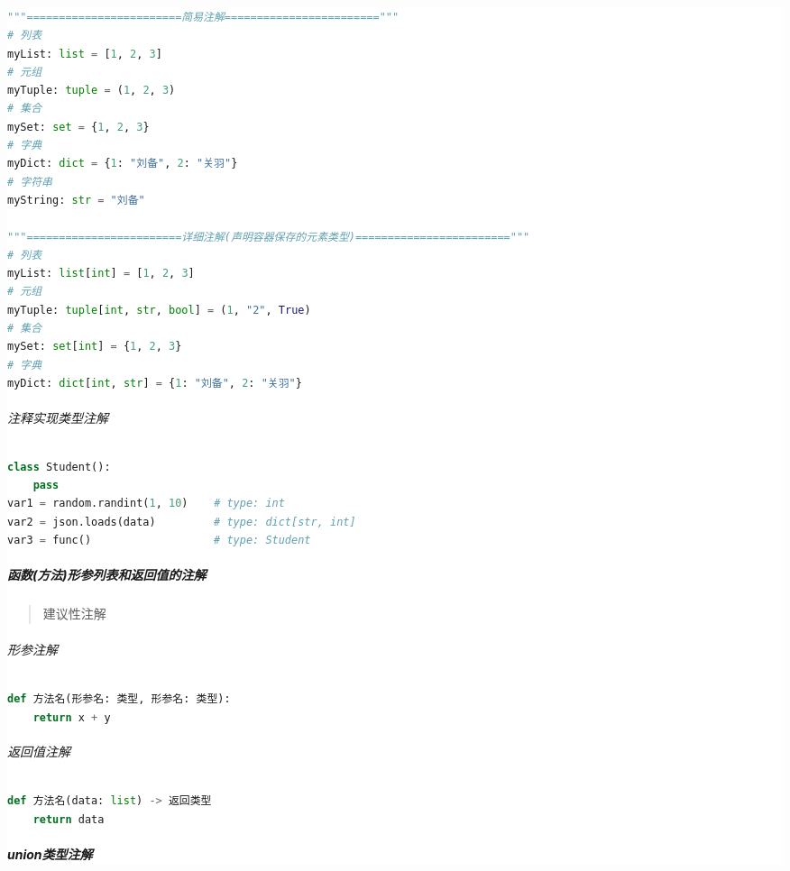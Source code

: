 ```python
"""========================简易注解========================"""
# 列表
myList: list = [1, 2, 3]
# 元组
myTuple: tuple = (1, 2, 3)
# 集合
mySet: set = {1, 2, 3}
# 字典
myDict: dict = {1: "刘备", 2: "关羽"}
# 字符串
myString: str = "刘备"

"""========================详细注解(声明容器保存的元素类型)========================"""
# 列表
myList: list[int] = [1, 2, 3]
# 元组
myTuple: tuple[int, str, bool] = (1, "2", True)
# 集合
mySet: set[int] = {1, 2, 3}
# 字典
myDict: dict[int, str] = {1: "刘备", 2: "关羽"}
```

###### 注释实现类型注解

```python
class Student():
	pass
var1 = random.randint(1, 10)	# type: int
var2 = json.loads(data)			# type: dict[str, int]
var3 = func()					# type: Student
```



##### 函数(方法)形参列表和返回值的注解

> 建议性注解

###### 形参注解

```python
def 方法名(形参名: 类型, 形参名: 类型):
	return x + y
```

###### 返回值注解

```python
def 方法名(data: list) -> 返回类型
	return data
```



##### union类型注解
